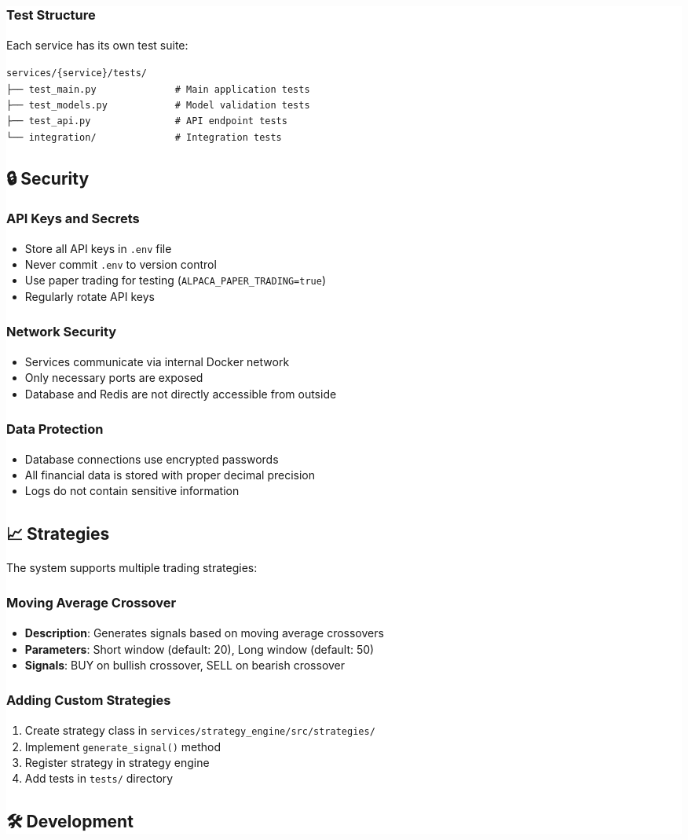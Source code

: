 ### Test Structure

Each service has its own test suite:

```
services/{service}/tests/
├── test_main.py              # Main application tests
├── test_models.py            # Model validation tests
├── test_api.py               # API endpoint tests
└── integration/              # Integration tests
```

## 🔒 Security

### API Keys and Secrets

- Store all API keys in `.env` file
- Never commit `.env` to version control
- Use paper trading for testing (`ALPACA_PAPER_TRADING=true`)
- Regularly rotate API keys

### Network Security

- Services communicate via internal Docker network
- Only necessary ports are exposed
- Database and Redis are not directly accessible from outside

### Data Protection

- Database connections use encrypted passwords
- All financial data is stored with proper decimal precision
- Logs do not contain sensitive information

## 📈 Strategies

The system supports multiple trading strategies:

### Moving Average Crossover
- **Description**: Generates signals based on moving average crossovers
- **Parameters**: Short window (default: 20), Long window (default: 50)
- **Signals**: BUY on bullish crossover, SELL on bearish crossover

### Adding Custom Strategies

1. Create strategy class in `services/strategy_engine/src/strategies/`
2. Implement `generate_signal()` method
3. Register strategy in strategy engine
4. Add tests in `tests/` directory

## 🛠️ Development

